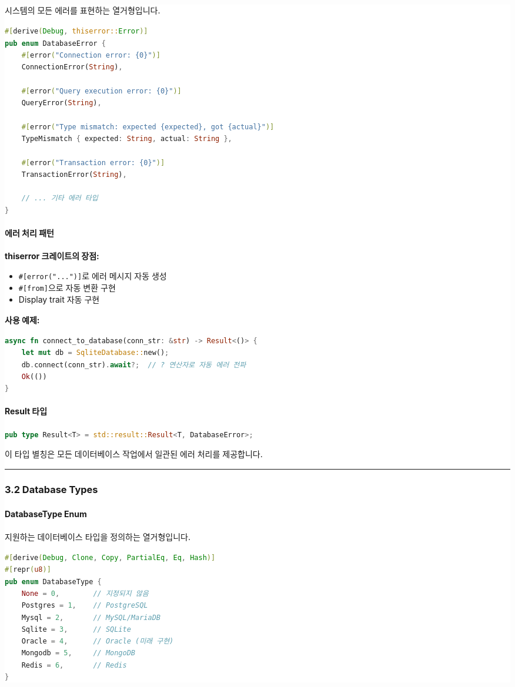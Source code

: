 시스템의 모든 에러를 표현하는 열거형입니다.

```rust
#[derive(Debug, thiserror::Error)]
pub enum DatabaseError {
    #[error("Connection error: {0}")]
    ConnectionError(String),

    #[error("Query execution error: {0}")]
    QueryError(String),

    #[error("Type mismatch: expected {expected}, got {actual}")]
    TypeMismatch { expected: String, actual: String },

    #[error("Transaction error: {0}")]
    TransactionError(String),

    // ... 기타 에러 타입
}
```

#### 에러 처리 패턴

**thiserror 크레이트의 장점:**
- `#[error("...")]`로 에러 메시지 자동 생성
- `#[from]`으로 자동 변환 구현
- Display trait 자동 구현

**사용 예제:**

```rust
async fn connect_to_database(conn_str: &str) -> Result<()> {
    let mut db = SqliteDatabase::new();
    db.connect(conn_str).await?;  // ? 연산자로 자동 에러 전파
    Ok(())
}
```

#### Result 타입

```rust
pub type Result<T> = std::result::Result<T, DatabaseError>;
```

이 타입 별칭은 모든 데이터베이스 작업에서 일관된 에러 처리를 제공합니다.

---

### 3.2 Database Types

#### DatabaseType Enum

지원하는 데이터베이스 타입을 정의하는 열거형입니다.

```rust
#[derive(Debug, Clone, Copy, PartialEq, Eq, Hash)]
#[repr(u8)]
pub enum DatabaseType {
    None = 0,        // 지정되지 않음
    Postgres = 1,    // PostgreSQL
    Mysql = 2,       // MySQL/MariaDB
    Sqlite = 3,      // SQLite
    Oracle = 4,      // Oracle (미래 구현)
    Mongodb = 5,     // MongoDB
    Redis = 6,       // Redis
}
```

